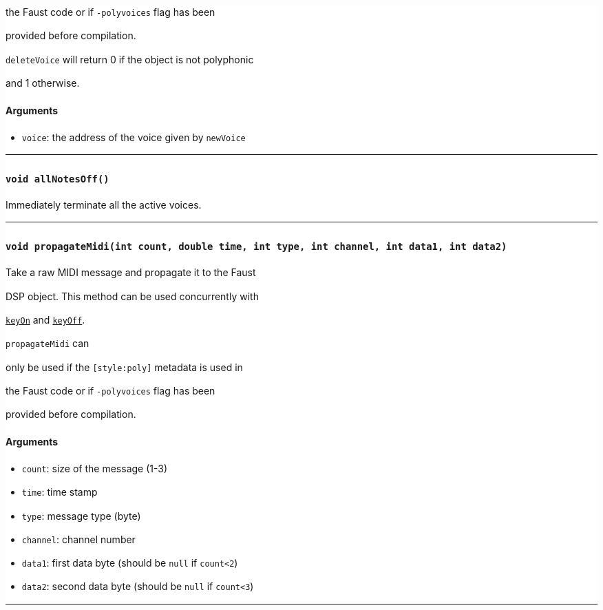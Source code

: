 the Faust code or if `-polyvoices` flag has been

provided before compilation.



`deleteVoice` will return 0 if the object is not polyphonic

and 1 otherwise.



#### Arguments



* `voice`: the address of the voice given by `newVoice`


---


### `void allNotesOff()`
Immediately terminate all the active voices.


---


### `void propagateMidi(int count, double time, int type, int channel, int data1, int data2)`
Take a raw MIDI message and propagate it to the Faust

DSP object. This method can be used concurrently with

[`keyOn`](#keyOn) and [`keyOff`](#keyOff).



`propagateMidi` can

only be used if the `[style:poly]` metadata is used in

the Faust code or if `-polyvoices` flag has been

provided before compilation.



#### Arguments



* `count`: size of the message (1-3)

* `time`: time stamp

* `type`: message type (byte)

* `channel`: channel number

* `data1`: first data byte (should be `null` if `count<2`)

* `data2`: second data byte (should be `null` if `count<3`)


---